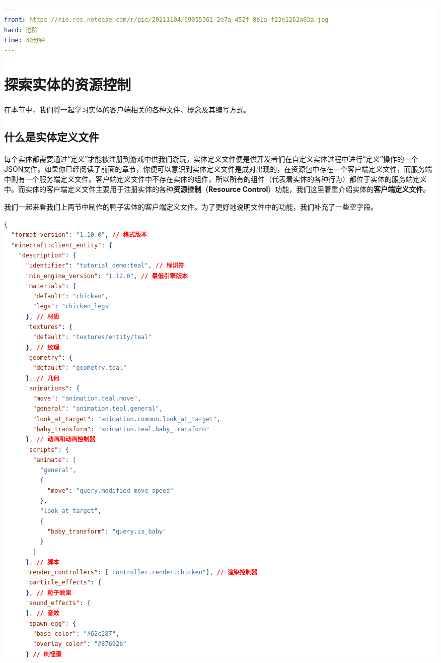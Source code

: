 ```yaml
---
front: https://nie.res.netease.com/r/pic/20211104/69055361-2e7a-452f-8b1a-f23e1262a03a.jpg
hard: 进阶
time: 30分钟
---
```


# 探索实体的资源控制

在本节中，我们将一起学习实体的客户端相关的各种文件、概念及其编写方式。

## 什么是实体定义文件

每个实体都需要通过“定义”才能被注册到游戏中供我们游玩，实体定义文件便是供开发者们在自定义实体过程中进行“定义”操作的一个JSON文件。如果你已经阅读了前面的章节，你便可以意识到实体定义文件是成对出现的，在资源包中存在一个客户端定义文件，而服务端中则有一个服务端定义文件。客户端定义文件中不存在实体的组件，所以所有的组件（代表着实体的各种行为）都位于实体的服务端定义中。而实体的客户端定义文件主要用于注册实体的各种**资源控制**（**Resource Control**）功能，我们这里着重介绍实体的**客户端定义文件**。

我们一起来看我们上两节中制作的鸭子实体的客户端定义文件。为了更好地说明文件中的功能，我们补充了一些空字段。

```json
{
  "format_version": "1.10.0", // 格式版本
  "minecraft:client_entity": {
    "description": {
      "identifier": "tutorial_demo:teal", // 标识符
      "min_engine_version": "1.12.0", // 最低引擎版本
      "materials": {
        "default": "chicken",
        "legs": "chicken_legs"
      }, // 材质
      "textures": {
        "default": "textures/entity/teal"
      }, // 纹理
      "geometry": {
        "default": "geometry.teal"
      }, // 几何
      "animations": {
        "move": "animation.teal.move",
        "general": "animation.teal.general",
        "look_at_target": "animation.common.look_at_target",
        "baby_transform": "animation.teal.baby_transform"
      }, // 动画和动画控制器
      "scripts": {
        "animate": [
          "general",
          {
            "move": "query.modified_move_speed"
          },
          "look_at_target",
          {
            "baby_transform": "query.is_baby"
          }
        ]
      }, // 脚本
      "render_controllers": ["controller.render.chicken"], // 渲染控制器
      "particle_effects": {
      }, // 粒子效果
      "sound_effects": {
      }, // 音效
      "spawn_egg": {
        "base_color": "#62c287",
        "overlay_color": "#87692b"
      } // 刷怪蛋
```